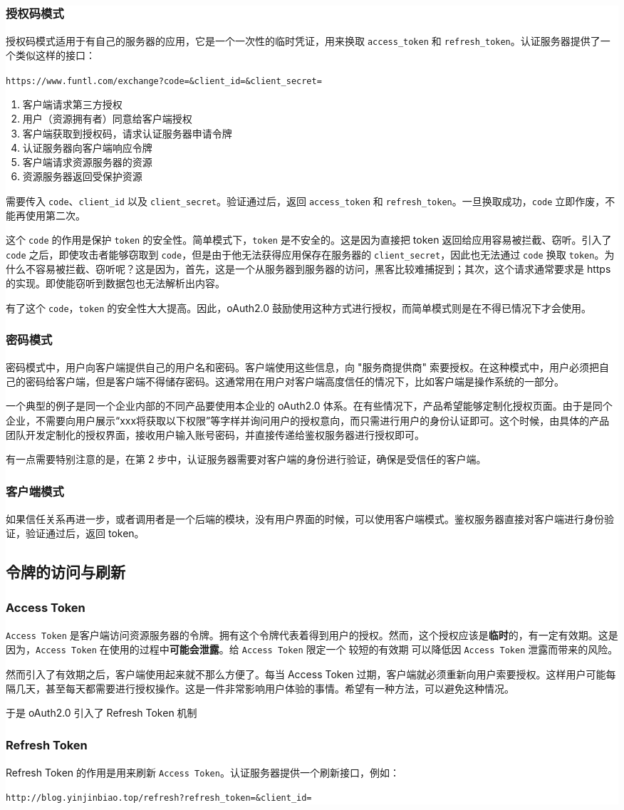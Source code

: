 ### 授权码模式
授权码模式适用于有自己的服务器的应用，它是一个一次性的临时凭证，用来换取 `access_token` 和 `refresh_token`。认证服务器提供了一个类似这样的接口：

```
https://www.funtl.com/exchange?code=&client_id=&client_secret=
```

1. 客户端请求第三方授权
2. 用户（资源拥有者）同意给客户端授权
3. 客户端获取到授权码，请求认证服务器申请令牌
4. 认证服务器向客户端响应令牌
5. 客户端请求资源服务器的资源
6. 资源服务器返回受保护资源

需要传入 `code`、`client_id` 以及 `client_secret`。验证通过后，返回 `access_token` 和 `refresh_token`。一旦换取成功，`code` 立即作废，不能再使用第二次。

这个 `code` 的作用是保护 `token` 的安全性。简单模式下，`token` 是不安全的。这是因为直接把 token 返回给应用容易被拦截、窃听。引入了 `code` 之后，即使攻击者能够窃取到 `code`，但是由于他无法获得应用保存在服务器的 `client_secret`，因此也无法通过 `code` 换取 `token`。为什么不容易被拦截、窃听呢？这是因为，首先，这是一个从服务器到服务器的访问，黑客比较难捕捉到；其次，这个请求通常要求是 https 的实现。即使能窃听到数据包也无法解析出内容。

有了这个 `code`，`token` 的安全性大大提高。因此，oAuth2.0 鼓励使用这种方式进行授权，而简单模式则是在不得已情况下才会使用。

### 密码模式

密码模式中，用户向客户端提供自己的用户名和密码。客户端使用这些信息，向 "服务商提供商" 索要授权。在这种模式中，用户必须把自己的密码给客户端，但是客户端不得储存密码。这通常用在用户对客户端高度信任的情况下，比如客户端是操作系统的一部分。

一个典型的例子是同一个企业内部的不同产品要使用本企业的 oAuth2.0 体系。在有些情况下，产品希望能够定制化授权页面。由于是同个企业，不需要向用户展示“xxx将获取以下权限”等字样并询问用户的授权意向，而只需进行用户的身份认证即可。这个时候，由具体的产品团队开发定制化的授权界面，接收用户输入账号密码，并直接传递给鉴权服务器进行授权即可。

有一点需要特别注意的是，在第 2 步中，认证服务器需要对客户端的身份进行验证，确保是受信任的客户端。

### 客户端模式

如果信任关系再进一步，或者调用者是一个后端的模块，没有用户界面的时候，可以使用客户端模式。鉴权服务器直接对客户端进行身份验证，验证通过后，返回 token。

## 令牌的访问与刷新

### Access Token
`Access Token` 是客户端访问资源服务器的令牌。拥有这个令牌代表着得到用户的授权。然而，这个授权应该是**临时**的，有一定有效期。这是因为，`Access Token` 在使用的过程中**可能会泄露**。给 `Access Token` 限定一个 较短的有效期 可以降低因 `Access Token` 泄露而带来的风险。

然而引入了有效期之后，客户端使用起来就不那么方便了。每当 Access Token 过期，客户端就必须重新向用户索要授权。这样用户可能每隔几天，甚至每天都需要进行授权操作。这是一件非常影响用户体验的事情。希望有一种方法，可以避免这种情况。

于是 oAuth2.0 引入了 Refresh Token 机制


### Refresh Token

Refresh Token 的作用是用来刷新 `Access Token`。认证服务器提供一个刷新接口，例如：

```
http://blog.yinjinbiao.top/refresh?refresh_token=&client_id=
```
